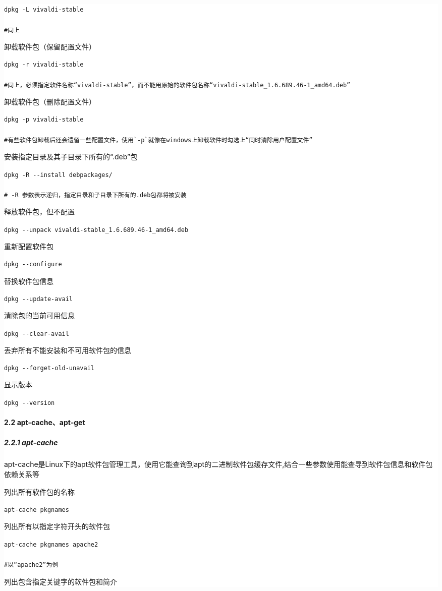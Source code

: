 	dpkg -L vivaldi-stable

	#同上

卸载软件包（保留配置文件）

	dpkg -r vivaldi-stable

	#同上，必须指定软件名称“vivaldi-stable”，而不能用原始的软件包名称“vivaldi-stable_1.6.689.46-1_amd64.deb”

卸载软件包（删除配置文件）

	dpkg -p vivaldi-stable

	#有些软件包卸载后还会遗留一些配置文件，使用`-p`就像在windows上卸载软件时勾选上“同时清除用户配置文件”

安装指定目录及其子目录下所有的“.deb”包

	dpkg -R --install debpackages/

	# -R 参数表示递归，指定目录和子目录下所有的.deb包都将被安装

释放软件包，但不配置

	dpkg --unpack vivaldi-stable_1.6.689.46-1_amd64.deb

重新配置软件包

	dpkg --configure

替换软件包信息

	dpkg --update-avail

清除包的当前可用信息

	dpkg --clear-avail

丢弃所有不能安装和不可用软件包的信息

	dpkg --forget-old-unavail

显示版本

	dpkg --version


#### 2.2 apt-cache、apt-get
##### 2.2.1 apt-cache
apt-cache是Linux下的apt软件包管理工具，使用它能查询到apt的二进制软件包缓存文件,结合一些参数使用能查寻到软件包信息和软件包依赖关系等

列出所有软件包的名称

	apt-cache pkgnames

列出所有以指定字符开头的软件包

	apt-cache pkgnames apache2

	#以“apache2”为例

列出包含指定关键字的软件包和简介
